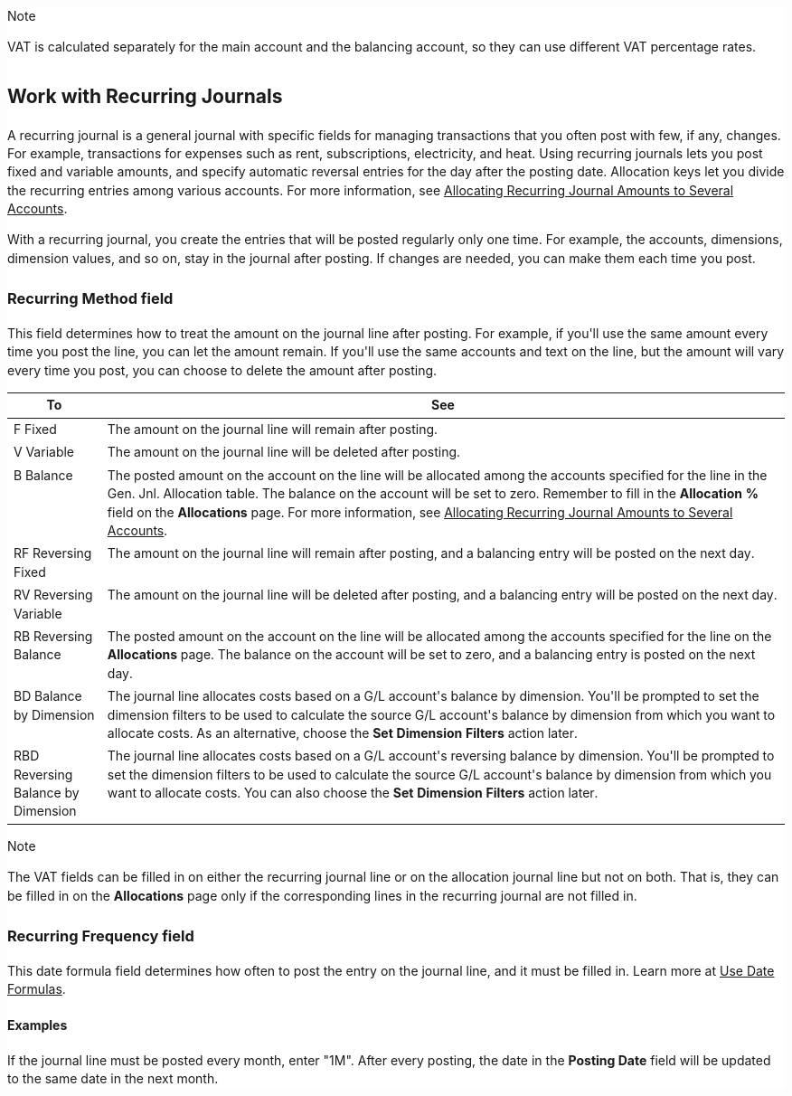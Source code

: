 > [!NOTE]  
> VAT is calculated separately for the main account and the balancing account, so they can use different VAT percentage rates.

## Work with Recurring Journals

A recurring journal is a general journal with specific fields for managing transactions that you often post with few, if any, changes. For example, transactions for expenses such as rent, subscriptions, electricity, and heat. Using recurring journals lets you post fixed and variable amounts, and specify automatic reversal entries for the day after the posting date. Allocation keys let you divide the recurring entries among various accounts. For more information, see [Allocating Recurring Journal Amounts to Several Accounts](#allocating-recurring-journal-amounts-to-several-accounts).

With a recurring journal, you create the entries that will be posted regularly only one time. For example, the accounts, dimensions, dimension values, and so on, stay in the journal after posting. If changes are needed, you can make them each time you post.

### Recurring Method field

This field determines how to treat the amount on the journal line after posting. For example, if you'll use the same amount every time you post the line, you can let the amount remain. If you'll use the same accounts and text on the line, but the amount will vary every time you post, you can choose to delete the amount after posting.

| To | See |
| --- | --- |
|F Fixed|The amount on the journal line will remain after posting.|
|V Variable|The amount on the journal line will be deleted after posting.|
|B Balance|The posted amount on the account on the line will be allocated among the accounts specified for the line in the Gen. Jnl. Allocation table. The balance on the account will be set to zero. Remember to fill in the **Allocation %** field on the **Allocations** page. For more information, see [Allocating Recurring Journal Amounts to Several Accounts](#allocating-recurring-journal-amounts-to-several-accounts).|
|RF Reversing Fixed|The amount on the journal line will remain after posting, and a balancing entry will be posted on the next day.|
|RV Reversing Variable|The amount on the journal line will be deleted after posting, and a balancing entry will be posted on the next day.|
|RB Reversing Balance|The posted amount on the account on the line will be allocated among the accounts specified for the line on the **Allocations** page. The balance on the account will be set to zero, and a balancing entry is posted on the next day.|
|BD Balance by Dimension|The journal line allocates costs based on a G/L account's balance by dimension. You'll be prompted to set the dimension filters to be used to calculate the source G/L account's balance by dimension from which you want to allocate costs. As an alternative, choose the **Set Dimension Filters** action later.|
|RBD Reversing Balance by Dimension|The journal line allocates costs based on a G/L account's reversing balance by dimension. You'll be prompted to set the dimension filters to be used to calculate the source G/L account's balance by dimension from which you want to allocate costs. You can also choose the **Set Dimension Filters** action later.|

> [!NOTE]  
> The VAT fields can be filled in on either the recurring journal line or on the allocation journal line but not on both. That is, they can be filled in on the **Allocations** page only if the corresponding lines in the recurring journal are not filled in.

### Recurring Frequency field

This date formula field determines how often to post the entry on the journal line, and it must be filled in. Learn more at [Use Date Formulas](ui-enter-date-ranges.md#use-date-formulas).

#### Examples

If the journal line must be posted every month, enter "1M". After every posting, the date in the **Posting Date** field will be updated to the same date in the next month.
